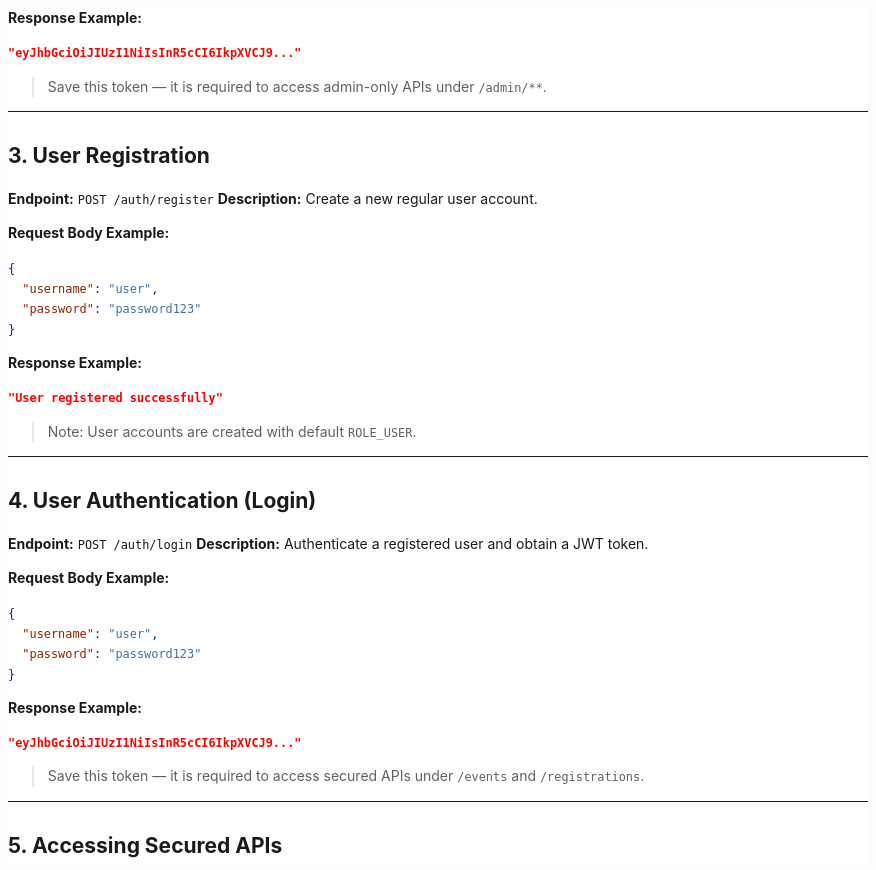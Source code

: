 **Response Example:**

```json
"eyJhbGciOiJIUzI1NiIsInR5cCI6IkpXVCJ9..."
```

> Save this token — it is required to access admin-only APIs under `/admin/**`.

---

## 3. User Registration

**Endpoint:** `POST /auth/register`
**Description:** Create a new regular user account.

**Request Body Example:**

```json
{
  "username": "user",
  "password": "password123"
}
```

**Response Example:**

```json
"User registered successfully"
```

> Note: User accounts are created with default `ROLE_USER`.

---

## 4. User Authentication (Login)

**Endpoint:** `POST /auth/login`
**Description:** Authenticate a registered user and obtain a JWT token.

**Request Body Example:**

```json
{
  "username": "user",
  "password": "password123"
}
```

**Response Example:**

```json
"eyJhbGciOiJIUzI1NiIsInR5cCI6IkpXVCJ9..."
```

> Save this token — it is required to access secured APIs under `/events` and `/registrations`.

---

## 5. Accessing Secured APIs

